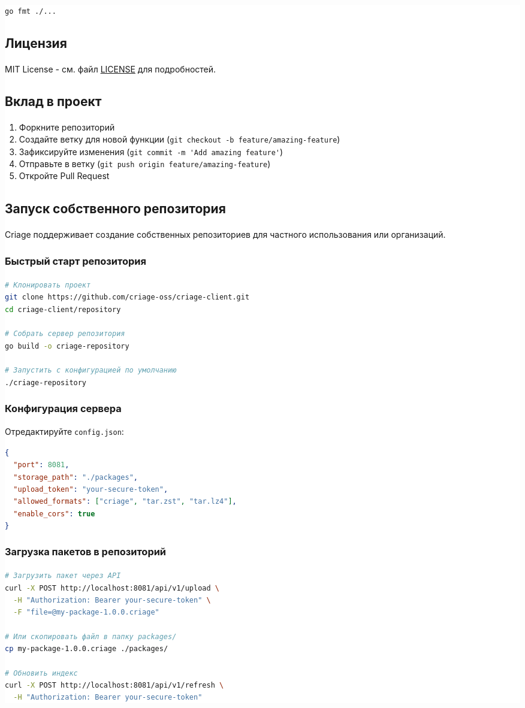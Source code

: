 ```bash
go fmt ./...
```

## Лицензия

MIT License - см. файл [LICENSE](LICENSE) для подробностей.

## Вклад в проект

1. Форкните репозиторий
2. Создайте ветку для новой функции (`git checkout -b feature/amazing-feature`)
3. Зафиксируйте изменения (`git commit -m 'Add amazing feature'`)
4. Отправьте в ветку (`git push origin feature/amazing-feature`)
5. Откройте Pull Request

## Запуск собственного репозитория

Criage поддерживает создание собственных репозиториев для частного использования или организаций.

### Быстрый старт репозитория

```bash
# Клонировать проект
git clone https://github.com/criage-oss/criage-client.git
cd criage-client/repository

# Собрать сервер репозитория
go build -o criage-repository

# Запустить с конфигурацией по умолчанию
./criage-repository
```

### Конфигурация сервера

Отредактируйте `config.json`:

```json
{
  "port": 8081,
  "storage_path": "./packages",
  "upload_token": "your-secure-token",
  "allowed_formats": ["criage", "tar.zst", "tar.lz4"],
  "enable_cors": true
}
```

### Загрузка пакетов в репозиторий

```bash
# Загрузить пакет через API
curl -X POST http://localhost:8081/api/v1/upload \
  -H "Authorization: Bearer your-secure-token" \
  -F "file=@my-package-1.0.0.criage"

# Или скопировать файл в папку packages/
cp my-package-1.0.0.criage ./packages/

# Обновить индекс
curl -X POST http://localhost:8081/api/v1/refresh \
  -H "Authorization: Bearer your-secure-token"
```
